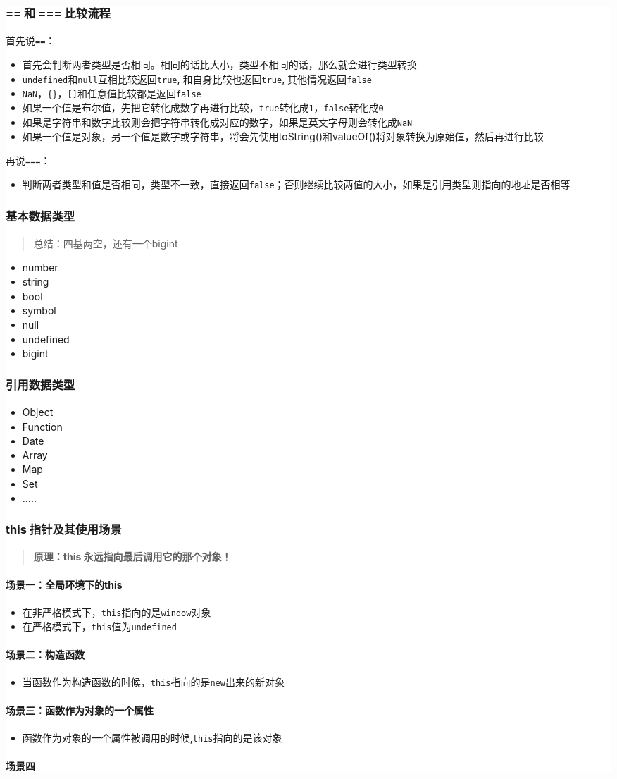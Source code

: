### == 和 === 比较流程

首先说`==`：

- 首先会判断两者类型是否相同。相同的话比大小，类型不相同的话，那么就会进行类型转换
- `undefined`和`null`互相比较返回`true`, 和自身比较也返回`true`, 其他情况返回`false`
- `NaN`，`{}`，`[]`和任意值比较都是返回`false`
- 如果一个值是布尔值，先把它转化成数字再进行比较，`true`转化成`1`，`false`转化成`0`
- 如果是字符串和数字比较则会把字符串转化成对应的数字，如果是英文字母则会转化成`NaN`
- 如果一个值是对象，另一个值是数字或字符串，将会先使用toString()和valueOf()将对象转换为原始值，然后再进行比较

再说`===`：

- 判断两者类型和值是否相同，类型不一致，直接返回`false`；否则继续比较两值的大小，如果是引用类型则指向的地址是否相等

### 基本数据类型

> 总结：四基两空，还有一个bigint

- number
- string
- bool
- symbol
- null
- undefined
- bigint

### 引用数据类型

- Object
- Function
- Date
- Array
- Map
- Set
- .....

### this 指针及其使用场景

> **原理：this 永远指向最后调用它的那个对象！**

#### 场景一：全局环境下的this

- 在非严格模式下，`this`指向的是`window`对象
- 在严格模式下，`this`值为`undefined`

#### 场景二：构造函数

- 当函数作为构造函数的时候，`this`指向的是`new`出来的新对象

#### 场景三：函数作为对象的一个属性

- 函数作为对象的一个属性被调用的时候,`this`指向的是该对象

#### 场景四

